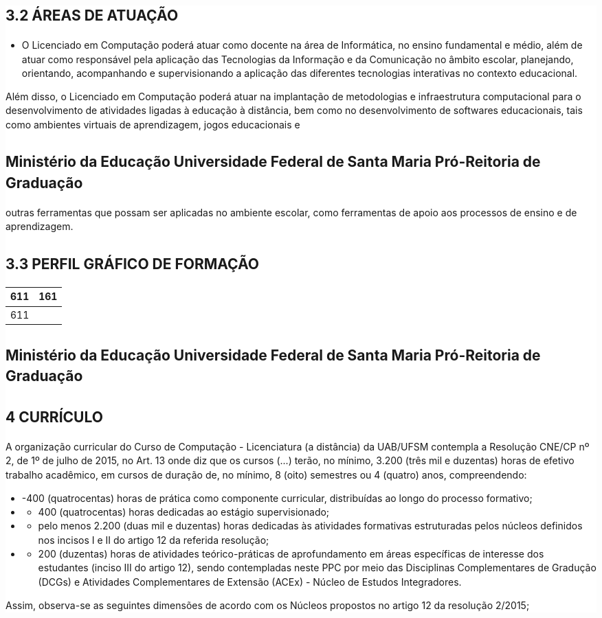 ## 3.2 ÁREAS DE ATUAÇÃO

- O  Licenciado  em  Computação  poderá  atuar  como  docente  na  área  de Informática, no ensino fundamental e médio, além de atuar como responsável pela aplicação  das  Tecnologias  da  Informação  e  da  Comunicação  no  âmbito  escolar, planejando, orientando, acompanhando e supervisionando a aplicação das diferentes tecnologias interativas no contexto educacional.

Além  disso,  o  Licenciado  em  Computação  poderá  atuar  na  implantação  de metodologias e infraestrutura computacional para o desenvolvimento de atividades ligadas  à  educação  à  distância,  bem  como  no  desenvolvimento  de  softwares educacionais, tais como ambientes virtuais de aprendizagem, jogos educacionais e



## Ministério da Educação Universidade Federal de Santa Maria Pró-Reitoria de Graduação

outras ferramentas que possam ser aplicadas no ambiente escolar, como ferramentas de apoio aos processos de ensino e de aprendizagem.

## 3.3 PERFIL GRÁFICO DE FORMAÇÃO



|   611 | 161   |
|-------|-------|
|   611 |       |



## Ministério da Educação Universidade Federal de Santa Maria Pró-Reitoria de Graduação

## 4 CURRÍCULO

A organização curricular do Curso de Computação - Licenciatura (a distância) da UAB/UFSM contempla a Resolução CNE/CP nº 2, de 1º de julho de 2015, no Art. 13 onde diz que os cursos (...) terão, no mínimo, 3.200 (três mil e duzentas) horas de  efetivo  trabalho  acadêmico,  em  cursos  de  duração  de,  no  mínimo,  8  (oito) semestres ou 4 (quatro) anos, compreendendo:

- -400 (quatrocentas) horas de prática como componente curricular, distribuídas ao longo do processo formativo;
- - 400 (quatrocentas) horas dedicadas ao estágio supervisionado;
- -  pelo  menos  2.200  (duas  mil  e  duzentas)  horas  dedicadas  às  atividades formativas  estruturadas  pelos  núcleos  definidos  nos  incisos  I  e  II  do  artigo  12  da referida resolução;
- -  200 (duzentas) horas de atividades teórico-práticas de aprofundamento em áreas  específicas  de  interesse  dos  estudantes  (inciso  III  do  artigo  12),  sendo contempladas neste PPC por meio das Disciplinas Complementares de Gradução (DCGs)  e  Atividades  Complementares  de  Extensão  (ACEx)  -  Núcleo  de  Estudos Integradores.

Assim,  observa-se  as  seguintes  dimensões  de  acordo  com  os  Núcleos propostos no artigo 12 da resolução 2/2015;
